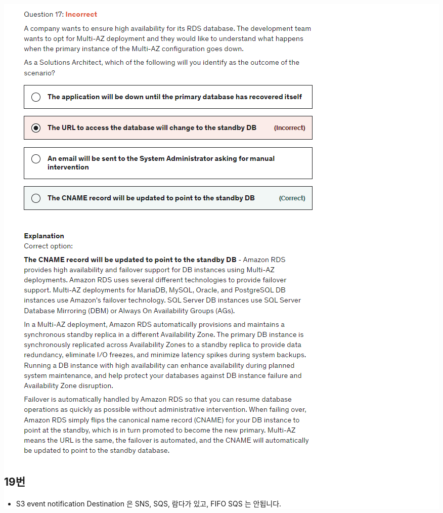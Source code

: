 ![image-20230602154146878](../../images/오답노트/image-20230602154146878.png)

## 19번

- S3 event notification Destination 은 SNS, SQS, 람다가 있고, FIFO SQS 는 안됩니다.
